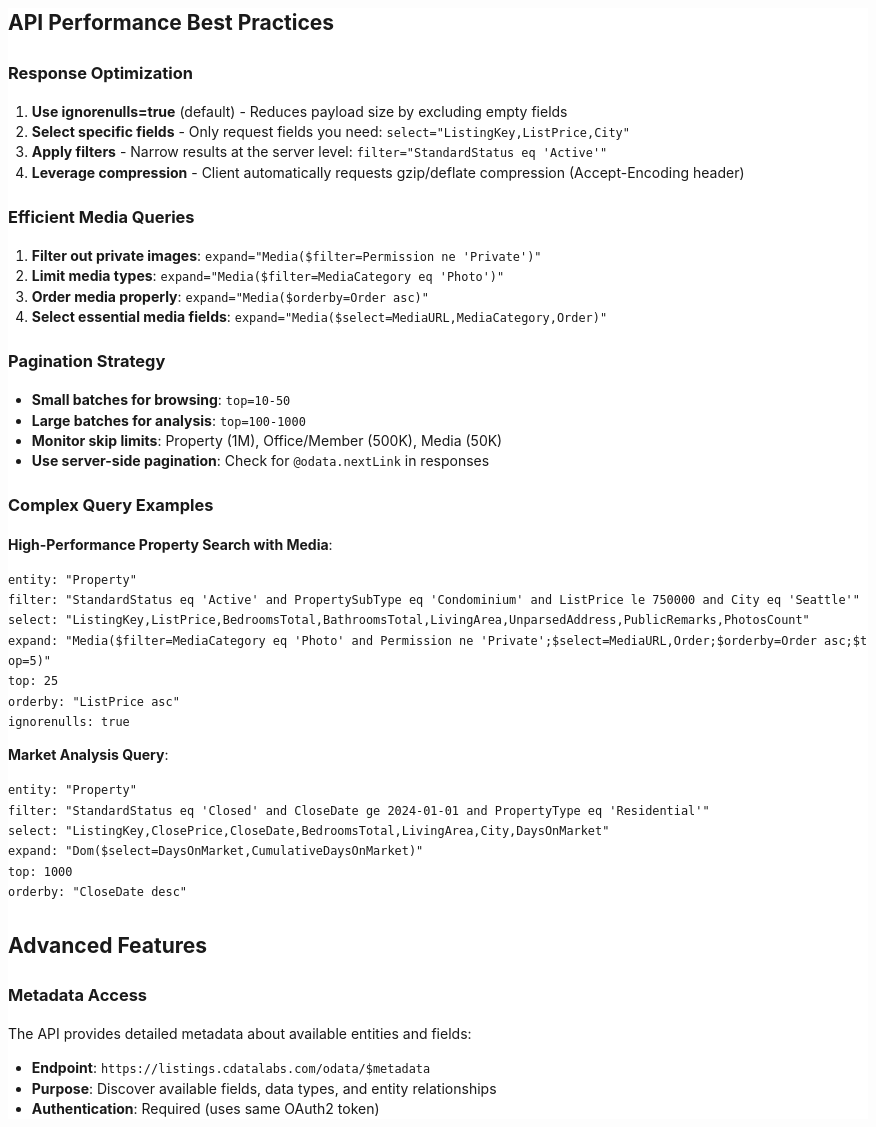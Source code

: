 ## API Performance Best Practices

### Response Optimization
1. **Use ignorenulls=true** (default) - Reduces payload size by excluding empty fields
2. **Select specific fields** - Only request fields you need: `select="ListingKey,ListPrice,City"`
3. **Apply filters** - Narrow results at the server level: `filter="StandardStatus eq 'Active'"`
4. **Leverage compression** - Client automatically requests gzip/deflate compression (Accept-Encoding header)

### Efficient Media Queries
1. **Filter out private images**: `expand="Media($filter=Permission ne 'Private')"`
2. **Limit media types**: `expand="Media($filter=MediaCategory eq 'Photo')"`
3. **Order media properly**: `expand="Media($orderby=Order asc)"`
4. **Select essential media fields**: `expand="Media($select=MediaURL,MediaCategory,Order)"`

### Pagination Strategy
- **Small batches for browsing**: `top=10-50`
- **Large batches for analysis**: `top=100-1000`
- **Monitor skip limits**: Property (1M), Office/Member (500K), Media (50K)
- **Use server-side pagination**: Check for `@odata.nextLink` in responses

### Complex Query Examples

**High-Performance Property Search with Media**:
```
entity: "Property"
filter: "StandardStatus eq 'Active' and PropertySubType eq 'Condominium' and ListPrice le 750000 and City eq 'Seattle'"
select: "ListingKey,ListPrice,BedroomsTotal,BathroomsTotal,LivingArea,UnparsedAddress,PublicRemarks,PhotosCount"
expand: "Media($filter=MediaCategory eq 'Photo' and Permission ne 'Private';$select=MediaURL,Order;$orderby=Order asc;$top=5)"
top: 25
orderby: "ListPrice asc"
ignorenulls: true
```

**Market Analysis Query**:
```
entity: "Property"
filter: "StandardStatus eq 'Closed' and CloseDate ge 2024-01-01 and PropertyType eq 'Residential'"
select: "ListingKey,ClosePrice,CloseDate,BedroomsTotal,LivingArea,City,DaysOnMarket"
expand: "Dom($select=DaysOnMarket,CumulativeDaysOnMarket)"
top: 1000
orderby: "CloseDate desc"
```

## Advanced Features

### Metadata Access
The API provides detailed metadata about available entities and fields:
- **Endpoint**: `https://listings.cdatalabs.com/odata/$metadata`
- **Purpose**: Discover available fields, data types, and entity relationships
- **Authentication**: Required (uses same OAuth2 token)
